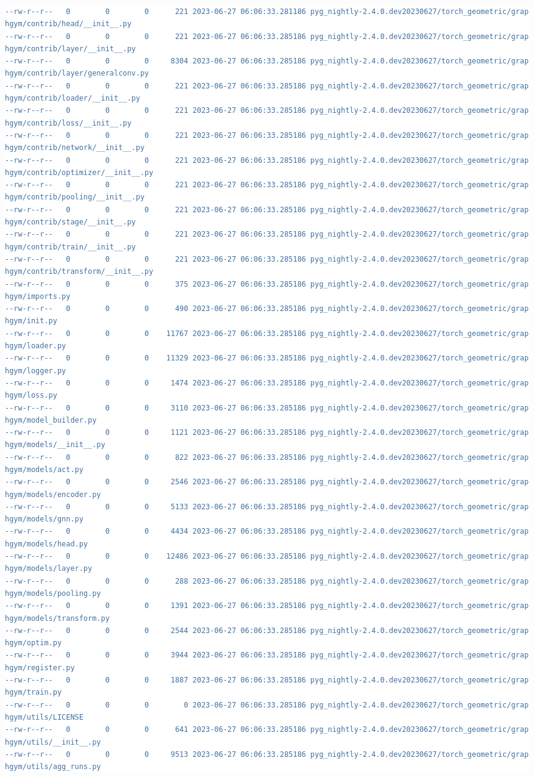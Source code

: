 ```diff
--rw-r--r--   0        0        0      221 2023-06-27 06:06:33.281186 pyg_nightly-2.4.0.dev20230627/torch_geometric/graphgym/contrib/head/__init__.py
--rw-r--r--   0        0        0      221 2023-06-27 06:06:33.285186 pyg_nightly-2.4.0.dev20230627/torch_geometric/graphgym/contrib/layer/__init__.py
--rw-r--r--   0        0        0     8304 2023-06-27 06:06:33.285186 pyg_nightly-2.4.0.dev20230627/torch_geometric/graphgym/contrib/layer/generalconv.py
--rw-r--r--   0        0        0      221 2023-06-27 06:06:33.285186 pyg_nightly-2.4.0.dev20230627/torch_geometric/graphgym/contrib/loader/__init__.py
--rw-r--r--   0        0        0      221 2023-06-27 06:06:33.285186 pyg_nightly-2.4.0.dev20230627/torch_geometric/graphgym/contrib/loss/__init__.py
--rw-r--r--   0        0        0      221 2023-06-27 06:06:33.285186 pyg_nightly-2.4.0.dev20230627/torch_geometric/graphgym/contrib/network/__init__.py
--rw-r--r--   0        0        0      221 2023-06-27 06:06:33.285186 pyg_nightly-2.4.0.dev20230627/torch_geometric/graphgym/contrib/optimizer/__init__.py
--rw-r--r--   0        0        0      221 2023-06-27 06:06:33.285186 pyg_nightly-2.4.0.dev20230627/torch_geometric/graphgym/contrib/pooling/__init__.py
--rw-r--r--   0        0        0      221 2023-06-27 06:06:33.285186 pyg_nightly-2.4.0.dev20230627/torch_geometric/graphgym/contrib/stage/__init__.py
--rw-r--r--   0        0        0      221 2023-06-27 06:06:33.285186 pyg_nightly-2.4.0.dev20230627/torch_geometric/graphgym/contrib/train/__init__.py
--rw-r--r--   0        0        0      221 2023-06-27 06:06:33.285186 pyg_nightly-2.4.0.dev20230627/torch_geometric/graphgym/contrib/transform/__init__.py
--rw-r--r--   0        0        0      375 2023-06-27 06:06:33.285186 pyg_nightly-2.4.0.dev20230627/torch_geometric/graphgym/imports.py
--rw-r--r--   0        0        0      490 2023-06-27 06:06:33.285186 pyg_nightly-2.4.0.dev20230627/torch_geometric/graphgym/init.py
--rw-r--r--   0        0        0    11767 2023-06-27 06:06:33.285186 pyg_nightly-2.4.0.dev20230627/torch_geometric/graphgym/loader.py
--rw-r--r--   0        0        0    11329 2023-06-27 06:06:33.285186 pyg_nightly-2.4.0.dev20230627/torch_geometric/graphgym/logger.py
--rw-r--r--   0        0        0     1474 2023-06-27 06:06:33.285186 pyg_nightly-2.4.0.dev20230627/torch_geometric/graphgym/loss.py
--rw-r--r--   0        0        0     3110 2023-06-27 06:06:33.285186 pyg_nightly-2.4.0.dev20230627/torch_geometric/graphgym/model_builder.py
--rw-r--r--   0        0        0     1121 2023-06-27 06:06:33.285186 pyg_nightly-2.4.0.dev20230627/torch_geometric/graphgym/models/__init__.py
--rw-r--r--   0        0        0      822 2023-06-27 06:06:33.285186 pyg_nightly-2.4.0.dev20230627/torch_geometric/graphgym/models/act.py
--rw-r--r--   0        0        0     2546 2023-06-27 06:06:33.285186 pyg_nightly-2.4.0.dev20230627/torch_geometric/graphgym/models/encoder.py
--rw-r--r--   0        0        0     5133 2023-06-27 06:06:33.285186 pyg_nightly-2.4.0.dev20230627/torch_geometric/graphgym/models/gnn.py
--rw-r--r--   0        0        0     4434 2023-06-27 06:06:33.285186 pyg_nightly-2.4.0.dev20230627/torch_geometric/graphgym/models/head.py
--rw-r--r--   0        0        0    12486 2023-06-27 06:06:33.285186 pyg_nightly-2.4.0.dev20230627/torch_geometric/graphgym/models/layer.py
--rw-r--r--   0        0        0      288 2023-06-27 06:06:33.285186 pyg_nightly-2.4.0.dev20230627/torch_geometric/graphgym/models/pooling.py
--rw-r--r--   0        0        0     1391 2023-06-27 06:06:33.285186 pyg_nightly-2.4.0.dev20230627/torch_geometric/graphgym/models/transform.py
--rw-r--r--   0        0        0     2544 2023-06-27 06:06:33.285186 pyg_nightly-2.4.0.dev20230627/torch_geometric/graphgym/optim.py
--rw-r--r--   0        0        0     3944 2023-06-27 06:06:33.285186 pyg_nightly-2.4.0.dev20230627/torch_geometric/graphgym/register.py
--rw-r--r--   0        0        0     1887 2023-06-27 06:06:33.285186 pyg_nightly-2.4.0.dev20230627/torch_geometric/graphgym/train.py
--rw-r--r--   0        0        0        0 2023-06-27 06:06:33.285186 pyg_nightly-2.4.0.dev20230627/torch_geometric/graphgym/utils/LICENSE
--rw-r--r--   0        0        0      641 2023-06-27 06:06:33.285186 pyg_nightly-2.4.0.dev20230627/torch_geometric/graphgym/utils/__init__.py
--rw-r--r--   0        0        0     9513 2023-06-27 06:06:33.285186 pyg_nightly-2.4.0.dev20230627/torch_geometric/graphgym/utils/agg_runs.py
```